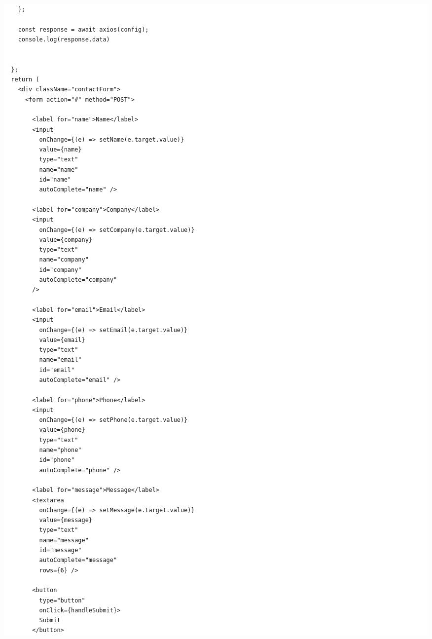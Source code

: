 ```
    };

    const response = await axios(config);
    console.log(response.data)


  };
  return (
    <div className="contactForm">
      <form action="#" method="POST">

        <label for="name">Name</label>
        <input
          onChange={(e) => setName(e.target.value)}
          value={name}
          type="text"
          name="name"
          id="name"
          autoComplete="name" />

        <label for="company">Company</label>
        <input
          onChange={(e) => setCompany(e.target.value)}
          value={company}
          type="text"
          name="company"
          id="company"
          autoComplete="company"
        />

        <label for="email">Email</label>
        <input
          onChange={(e) => setEmail(e.target.value)}
          value={email}
          type="text"
          name="email"
          id="email"
          autoComplete="email" />

        <label for="phone">Phone</label>
        <input
          onChange={(e) => setPhone(e.target.value)}
          value={phone}
          type="text"
          name="phone"
          id="phone"
          autoComplete="phone" />

        <label for="message">Message</label>
        <textarea
          onChange={(e) => setMessage(e.target.value)}
          value={message}
          type="text"
          name="message"
          id="message"
          autoComplete="message"
          rows={6} />

        <button
          type="button"
          onClick={handleSubmit}>
          Submit
        </button>
```